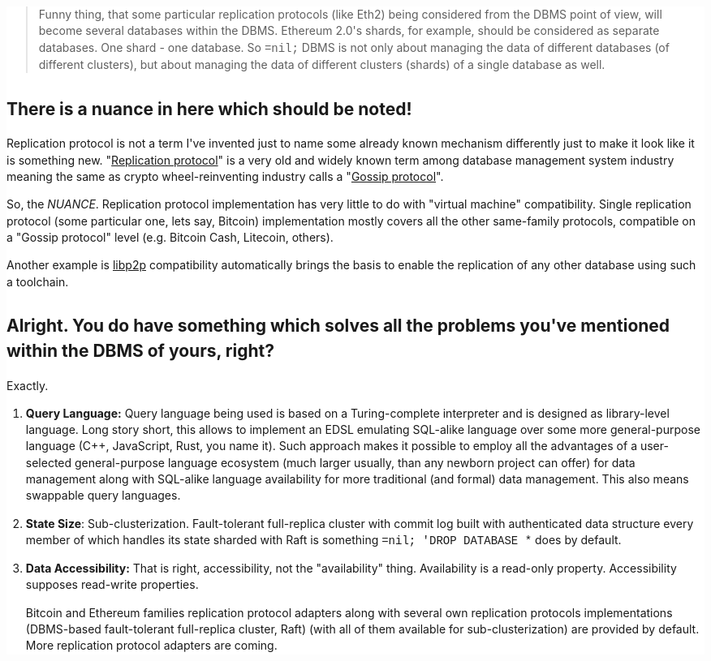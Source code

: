 > Funny thing, that some particular replication protocols (like Eth2) being
> considered from the DBMS point of view, will become several databases within the
> DBMS. Ethereum 2.0's shards, for example, should be considered as separate
> databases. One shard - one database. So <span style='font-family:Menlo, Courier, monospace'>=nil;</span>
> DBMS is not only about managing the data of different databases (of different
> clusters), but about managing the data of different clusters (shards) of a single
> database as well.

## There is a nuance in here which should be noted!

Replication protocol is not a term I've invented just to name some already
known mechanism differently just to make it look like it is something new.
"[Replication protocol](https://dev.mysql.com/doc/dev/mysql-server/latest/page_protocol_replication.html)"
is a very old and widely known term among database management system industry
meaning the same as
crypto wheel-reinventing industry calls a "[Gossip protocol](https://github.com/ethereum/consensus-specs/blob/dev/specs/phase0/p2p-interface.md)".

So, the *NUANCE*. Replication protocol implementation has very little to do with
"virtual machine" compatibility. Single replication protocol (some particular one,
lets say, Bitcoin) implementation mostly covers all the other same-family protocols,
compatible on a "Gossip protocol" level (e.g. Bitcoin Cash, Litecoin, others).

Another example is [libp2p](https://libp2p.io) compatibility automatically brings
the basis to enable the replication of any other database using such a toolchain.

## Alright. You do have something which solves all the problems you've mentioned within the DBMS of yours, right?

Exactly.

1. **Query Language:** Query language being used is based on a Turing-complete
   interpreter and is designed as library-level language. Long story short, this
   allows to implement an EDSL emulating SQL-alike language over some more
   general-purpose language (C++, JavaScript, Rust, you name it). Such approach makes
   it possible to employ all the advantages of a user-selected general-purpose
   language ecosystem (much larger usually, than any newborn project can offer)
   for data management along with SQL-alike language availability for more
   traditional (and formal) data management. This also means swappable query
   languages.

2. **State Size**: Sub-clusterization. Fault-tolerant full-replica cluster with
   commit log built with authenticated data structure every member of which
   handles its state sharded with Raft is something
   <span style='font-family:Menlo, Courier, monospace'>=nil; 'DROP DATABASE *</span> does by default.

3. **Data Accessibility:** That is right, accessibility, not the "availability"
   thing. Availability is a read-only property. Accessibility supposes
   read-write properties.

   Bitcoin and Ethereum families replication protocol adapters along with several
   own replication protocols implementations (DBMS-based fault-tolerant full-replica
   cluster, Raft) (with all of them available for sub-clusterization) are provided
   by default. More replication protocol adapters are coming.
